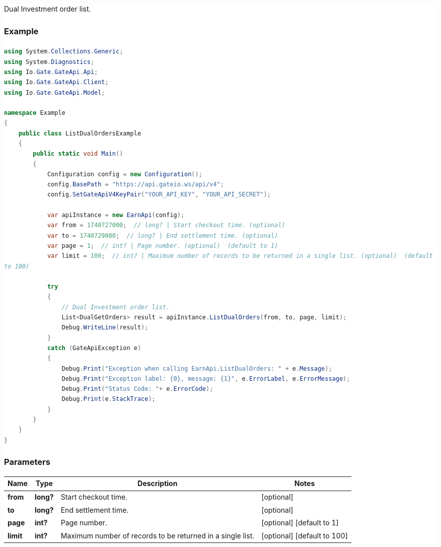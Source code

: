 Dual Investment order list.

### Example
```csharp
using System.Collections.Generic;
using System.Diagnostics;
using Io.Gate.GateApi.Api;
using Io.Gate.GateApi.Client;
using Io.Gate.GateApi.Model;

namespace Example
{
    public class ListDualOrdersExample
    {
        public static void Main()
        {
            Configuration config = new Configuration();
            config.BasePath = "https://api.gateio.ws/api/v4";
            config.SetGateApiV4KeyPair("YOUR_API_KEY", "YOUR_API_SECRET");

            var apiInstance = new EarnApi(config);
            var from = 1740727000;  // long? | Start checkout time. (optional) 
            var to = 1740729000;  // long? | End settlement time. (optional) 
            var page = 1;  // int? | Page number. (optional)  (default to 1)
            var limit = 100;  // int? | Maximum number of records to be returned in a single list. (optional)  (default to 100)

            try
            {
                // Dual Investment order list.
                List<DualGetOrders> result = apiInstance.ListDualOrders(from, to, page, limit);
                Debug.WriteLine(result);
            }
            catch (GateApiException e)
            {
                Debug.Print("Exception when calling EarnApi.ListDualOrders: " + e.Message);
                Debug.Print("Exception label: {0}, message: {1}", e.ErrorLabel, e.ErrorMessage);
                Debug.Print("Status Code: "+ e.ErrorCode);
                Debug.Print(e.StackTrace);
            }
        }
    }
}
```

### Parameters

Name | Type | Description  | Notes
------------- | ------------- | ------------- | -------------
 **from** | **long?**| Start checkout time. | [optional] 
 **to** | **long?**| End settlement time. | [optional] 
 **page** | **int?**| Page number. | [optional] [default to 1]
 **limit** | **int?**| Maximum number of records to be returned in a single list. | [optional] [default to 100]
